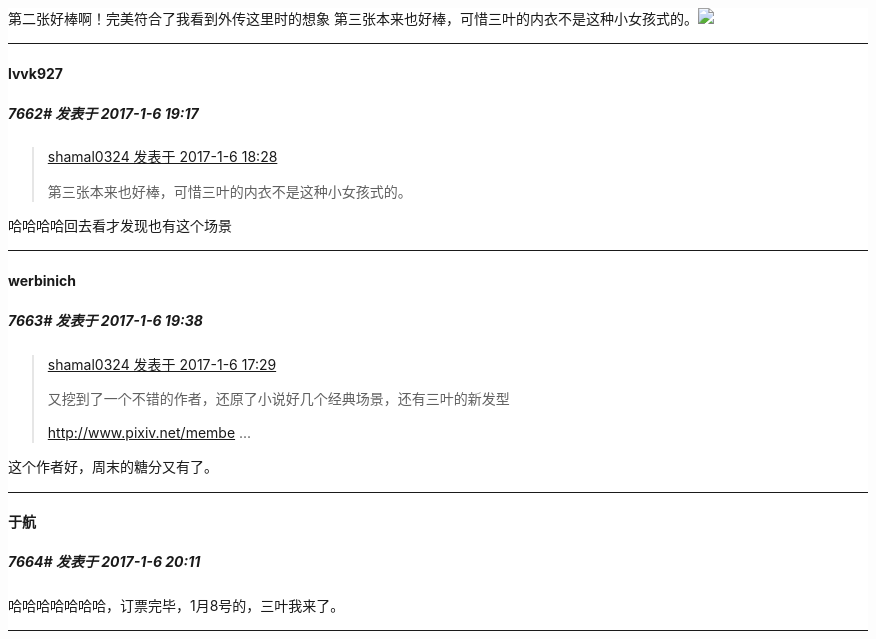 第二张好棒啊！完美符合了我看到外传这里时的想象</blockquote>
第三张本来也好棒，可惜三叶的内衣不是这种小女孩式的。<img src="https://static.saraba1st.com/image/smiley/face/91.gif" referrerpolicy="no-referrer">







*****

####  lvvk927  
##### 7662#       发表于 2017-1-6 19:17



<blockquote><a href="httphttps://bbs.saraba1st.com/2b/forum.php?mod=redirect&amp;goto=findpost&amp;pid=34721858&amp;ptid=1296766" target="_blank">shamal0324 发表于 2017-1-6 18:28</a>

第三张本来也好棒，可惜三叶的内衣不是这种小女孩式的。</blockquote>
哈哈哈哈回去看才发现也有这个场景







*****

####  werbinich  
##### 7663#       发表于 2017-1-6 19:38



<blockquote><a href="httphttps://bbs.saraba1st.com/2b/forum.php?mod=redirect&amp;goto=findpost&amp;pid=34721273&amp;ptid=1296766" target="_blank">shamal0324 发表于 2017-1-6 17:29</a>

又挖到了一个不错的作者，还原了小说好几个经典场景，还有三叶的新发型


http://www.pixiv.net/membe ...</blockquote>
这个作者好，周末的糖分又有了。







*****

####  于航  
##### 7664#       发表于 2017-1-6 20:11




哈哈哈哈哈哈哈，订票完毕，1月8号的，三叶我来了。







*****
